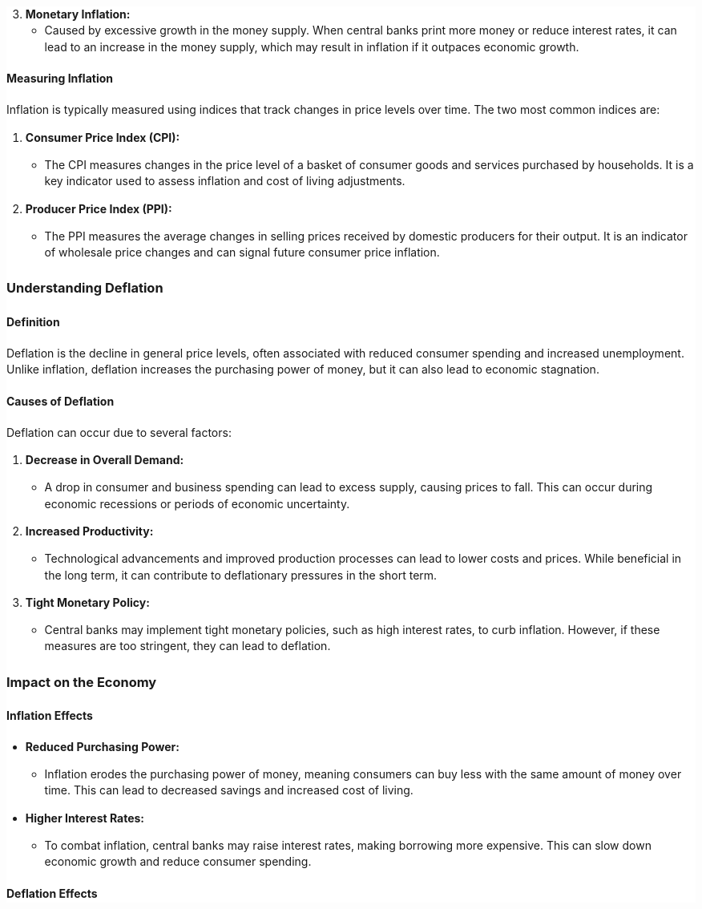3. **Monetary Inflation:**
   - Caused by excessive growth in the money supply. When central banks print more money or reduce interest rates, it can lead to an increase in the money supply, which may result in inflation if it outpaces economic growth.

#### Measuring Inflation

Inflation is typically measured using indices that track changes in price levels over time. The two most common indices are:

1. **Consumer Price Index (CPI):**
   - The CPI measures changes in the price level of a basket of consumer goods and services purchased by households. It is a key indicator used to assess inflation and cost of living adjustments.

2. **Producer Price Index (PPI):**
   - The PPI measures the average changes in selling prices received by domestic producers for their output. It is an indicator of wholesale price changes and can signal future consumer price inflation.

### Understanding Deflation

#### Definition

Deflation is the decline in general price levels, often associated with reduced consumer spending and increased unemployment. Unlike inflation, deflation increases the purchasing power of money, but it can also lead to economic stagnation.

#### Causes of Deflation

Deflation can occur due to several factors:

1. **Decrease in Overall Demand:**
   - A drop in consumer and business spending can lead to excess supply, causing prices to fall. This can occur during economic recessions or periods of economic uncertainty.

2. **Increased Productivity:**
   - Technological advancements and improved production processes can lead to lower costs and prices. While beneficial in the long term, it can contribute to deflationary pressures in the short term.

3. **Tight Monetary Policy:**
   - Central banks may implement tight monetary policies, such as high interest rates, to curb inflation. However, if these measures are too stringent, they can lead to deflation.

### Impact on the Economy

#### Inflation Effects

- **Reduced Purchasing Power:**
  - Inflation erodes the purchasing power of money, meaning consumers can buy less with the same amount of money over time. This can lead to decreased savings and increased cost of living.

- **Higher Interest Rates:**
  - To combat inflation, central banks may raise interest rates, making borrowing more expensive. This can slow down economic growth and reduce consumer spending.

#### Deflation Effects
